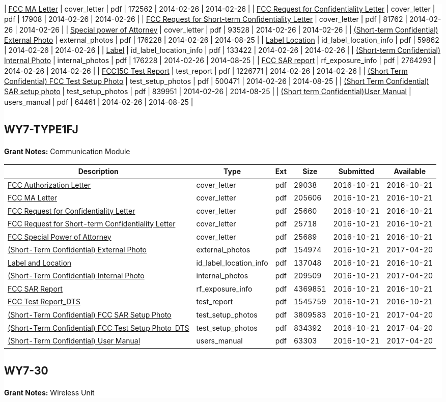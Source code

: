 | [FCC MA Letter](WY7-21/152eed687f912fde570e33995a31c4d8/2201212.pdf) | cover_letter | pdf | 172562 | 2014-02-26 | 2014-02-26 |
| [FCC Request for Confidentiality Letter](WY7-21/152eed687f912fde570e33995a31c4d8/2201213.pdf) | cover_letter | pdf | 17908 | 2014-02-26 | 2014-02-26 |
| [FCC Request for Short-term Confidentiality Letter](WY7-21/152eed687f912fde570e33995a31c4d8/2201214.pdf) | cover_letter | pdf | 81762 | 2014-02-26 | 2014-02-26 |
| [Special power of Attorney](WY7-21/152eed687f912fde570e33995a31c4d8/2201215.pdf) | cover_letter | pdf | 93528 | 2014-02-26 | 2014-02-26 |
| [(Short-term Confidential) External Photo](WY7-21/152eed687f912fde570e33995a31c4d8/2201235.pdf) | external_photos | pdf | 176228 | 2014-02-26 | 2014-08-25 |
| [Label Location](WY7-21/152eed687f912fde570e33995a31c4d8/2201218.pdf) | id_label_location_info | pdf | 59862 | 2014-02-26 | 2014-02-26 |
| [Label](WY7-21/152eed687f912fde570e33995a31c4d8/2201219.pdf) | id_label_location_info | pdf | 133422 | 2014-02-26 | 2014-02-26 |
| [(Short-term Confidential) Internal Photo](WY7-21/152eed687f912fde570e33995a31c4d8/2201235.pdf) | internal_photos | pdf | 176228 | 2014-02-26 | 2014-08-25 |
| [FCC SAR report](WY7-21/152eed687f912fde570e33995a31c4d8/2201216.pdf) | rf_exposure_info | pdf | 2764293 | 2014-02-26 | 2014-02-26 |
| [FCC15C Test Report](WY7-21/152eed687f912fde570e33995a31c4d8/2201217.pdf) | test_report | pdf | 1226771 | 2014-02-26 | 2014-02-26 |
| [(Short Term Confidential) FCC Test Setup Photo](WY7-21/152eed687f912fde570e33995a31c4d8/2201232.pdf) | test_setup_photos | pdf | 500471 | 2014-02-26 | 2014-08-25 |
| [(Short Term Confidential) SAR setup photo](WY7-21/152eed687f912fde570e33995a31c4d8/2201233.pdf) | test_setup_photos | pdf | 839951 | 2014-02-26 | 2014-08-25 |
| [(Short term Confidential)User Manual](WY7-21/152eed687f912fde570e33995a31c4d8/2201236.pdf) | users_manual | pdf | 64461 | 2014-02-26 | 2014-08-25 |
## WY7-TYPE1FJ
**Grant Notes:** Communication Module

| Description | Type | Ext | Size | Submitted | Available |
| ----------- | ---- | --- | ---- | --------- | --------- |
| [FCC Authorization Letter](WY7-TYPE1FJ/e5aeecf39a3271bdcc41fb99467ad11f/3170423.pdf) | cover_letter | pdf | 29038 | 2016-10-21 | 2016-10-21 |
| [FCC MA Letter](WY7-TYPE1FJ/e5aeecf39a3271bdcc41fb99467ad11f/3170424.pdf) | cover_letter | pdf | 205606 | 2016-10-21 | 2016-10-21 |
| [FCC Request for Confidentiality Letter](WY7-TYPE1FJ/e5aeecf39a3271bdcc41fb99467ad11f/3170425.pdf) | cover_letter | pdf | 25660 | 2016-10-21 | 2016-10-21 |
| [FCC Request for Short-term Confidentiality Letter](WY7-TYPE1FJ/e5aeecf39a3271bdcc41fb99467ad11f/3170426.pdf) | cover_letter | pdf | 25718 | 2016-10-21 | 2016-10-21 |
| [FCC Special Power of Attorney](WY7-TYPE1FJ/e5aeecf39a3271bdcc41fb99467ad11f/3111443.pdf) | cover_letter | pdf | 25689 | 2016-10-21 | 2016-10-21 |
| [(Short-Term Confidential) External Photo](WY7-TYPE1FJ/e5aeecf39a3271bdcc41fb99467ad11f/3170433.pdf) | external_photos | pdf | 154974 | 2016-10-21 | 2017-04-20 |
| [Label and Location](WY7-TYPE1FJ/e5aeecf39a3271bdcc41fb99467ad11f/3170430.pdf) | id_label_location_info | pdf | 137048 | 2016-10-21 | 2016-10-21 |
| [(Short-Term Confidential) Internal Photo](WY7-TYPE1FJ/e5aeecf39a3271bdcc41fb99467ad11f/3170434.pdf) | internal_photos | pdf | 209509 | 2016-10-21 | 2017-04-20 |
| [FCC SAR Report](WY7-TYPE1FJ/e5aeecf39a3271bdcc41fb99467ad11f/3170428.pdf) | rf_exposure_info | pdf | 4369851 | 2016-10-21 | 2016-10-21 |
| [FCC Test Report_DTS](WY7-TYPE1FJ/e5aeecf39a3271bdcc41fb99467ad11f/3170429.pdf) | test_report | pdf | 1545759 | 2016-10-21 | 2016-10-21 |
| [(Short-Term Confidential) FCC SAR Setup Photo](WY7-TYPE1FJ/e5aeecf39a3271bdcc41fb99467ad11f/3170431.pdf) | test_setup_photos | pdf | 3809583 | 2016-10-21 | 2017-04-20 |
| [(Short-Term Confidential) FCC Test Setup Photo_DTS](WY7-TYPE1FJ/e5aeecf39a3271bdcc41fb99467ad11f/3170432.pdf) | test_setup_photos | pdf | 834392 | 2016-10-21 | 2017-04-20 |
| [(Short-Term Confidential) User Manual](WY7-TYPE1FJ/e5aeecf39a3271bdcc41fb99467ad11f/3170435.pdf) | users_manual | pdf | 63303 | 2016-10-21 | 2017-04-20 |
## WY7-30
**Grant Notes:** Wireless Unit
